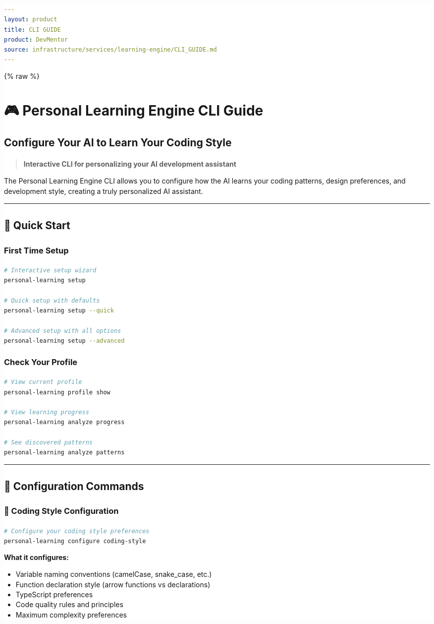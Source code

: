 ```yaml
---
layout: product
title: CLI GUIDE
product: DevMentor
source: infrastructure/services/learning-engine/CLI_GUIDE.md
---
```


{% raw %}
# 🎮 Personal Learning Engine CLI Guide
## Configure Your AI to Learn Your Coding Style

> **Interactive CLI for personalizing your AI development assistant**

The Personal Learning Engine CLI allows you to configure how the AI learns your coding patterns, design preferences, and development style, creating a truly personalized AI assistant.

---

## 🚀 **Quick Start**

### **First Time Setup**
```bash
# Interactive setup wizard
personal-learning setup

# Quick setup with defaults
personal-learning setup --quick

# Advanced setup with all options
personal-learning setup --advanced
```

### **Check Your Profile**
```bash
# View current profile
personal-learning profile show

# View learning progress
personal-learning analyze progress

# See discovered patterns
personal-learning analyze patterns
```

---

## 🎯 **Configuration Commands**

### **🎨 Coding Style Configuration**
```bash
# Configure your coding style preferences
personal-learning configure coding-style
```

**What it configures:**
- Variable naming conventions (camelCase, snake_case, etc.)
- Function declaration style (arrow functions vs declarations)
- TypeScript preferences
- Code quality rules and principles
- Maximum complexity preferences

